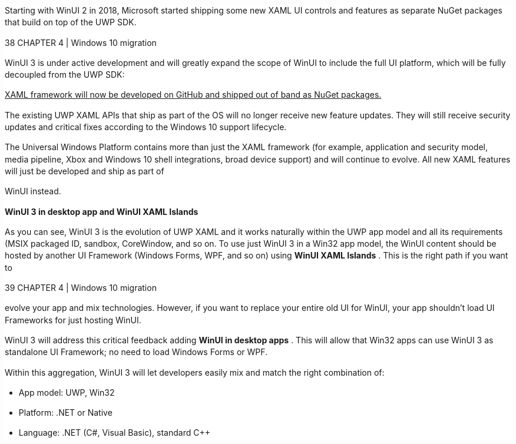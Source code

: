 
Starting with WinUI 2 in 2018, Microsoft started shipping some new XAML UI controls and features as
separate NuGet packages that build on top of the UWP SDK.


38 CHAPTER 4 | Windows 10 migration


WinUI 3 is under active development and will greatly expand the scope of WinUI to include the full UI
platform, which will be fully decoupled from the UWP SDK:


[XAML framework will now be developed on GitHub and shipped out of band as NuGet packages.](https://docs.microsoft.com/nuget/what-is-nuget)


The existing UWP XAML APIs that ship as part of the OS will no longer receive new feature updates.
They will still receive security updates and critical fixes according to the Windows 10 support lifecycle.


The Universal Windows Platform contains more than just the XAML framework (for example,
application and security model, media pipeline, Xbox and Windows 10 shell integrations, broad device
support) and will continue to evolve. All new XAML features will just be developed and ship as part of

WinUI instead.


**WinUI 3 in desktop app and WinUI XAML Islands**


As you can see, WinUI 3 is the evolution of UWP XAML and it works naturally within the UWP app
model and all its requirements (MSIX packaged ID, sandbox, CoreWindow, and so on. To use just
WinUI 3 in a Win32 app model, the WinUI content should be hosted by another UI Framework
(Windows Forms, WPF, and so on) using **WinUI XAML Islands** . This is the right path if you want to


39 CHAPTER 4 | Windows 10 migration


evolve your app and mix technologies. However, if you want to replace your entire old UI for WinUI,
your app shouldn’t load UI Frameworks for just hosting WinUI.


WinUI 3 will address this critical feedback adding **WinUI in desktop apps** . This will allow that Win32
apps can use WinUI 3 as standalone UI Framework; no need to load Windows Forms or WPF.


Within this aggregation, WinUI 3 will let developers easily mix and match the right combination of:


  - App model: UWP, Win32


  - Platform: .NET or Native


  - Language: .NET (C#, Visual Basic), standard C++

